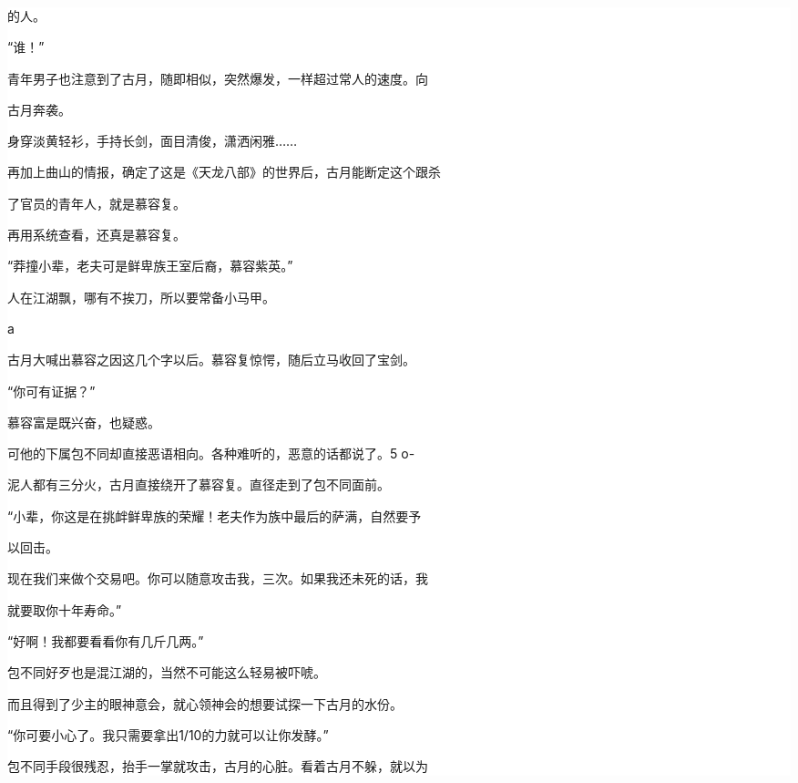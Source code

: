 的人。



“谁！”



青年男子也注意到了古月，随即相似，突然爆发，一样超过常人的速度。向

古月奔袭。



身穿淡黄轻衫，手持长剑，面目清俊，潇洒闲雅……



再加上曲山的情报，确定了这是《天龙八部》的世界后，古月能断定这个跟杀

了官员的青年人，就是慕容复。

再用系统查看，还真是慕容复。

“莽撞小辈，老夫可是鲜卑族王室后裔，慕容紫英。”

人在江湖飘，哪有不挨刀，所以要常备小马甲。

a

古月大喊出慕容之因这几个字以后。慕容复惊愕，随后立马收回了宝剑。



“你可有证据？”



慕容富是既兴奋，也疑惑。



可他的下属包不同却直接恶语相向。各种难听的，恶意的话都说了。5 o-



泥人都有三分火，古月直接绕开了慕容复。直径走到了包不同面前。



“小辈，你这是在挑衅鲜卑族的荣耀！老夫作为族中最后的萨满，自然要予

以回击。



现在我们来做个交易吧。你可以随意攻击我，三次。如果我还未死的话，我

就要取你十年寿命。”

“好啊！我都要看看你有几斤几两。”

包不同好歹也是混江湖的，当然不可能这么轻易被吓唬。



而且得到了少主的眼神意会，就心领神会的想要试探一下古月的水份。

“你可要小心了。我只需要拿出1/10的力就可以让你发酵。”

包不同手段很残忍，抬手一掌就攻击，古月的心脏。看着古月不躲，就以为
